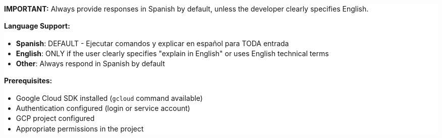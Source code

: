 **IMPORTANT:** Always provide responses in Spanish by default, unless the developer clearly specifies English.

**Language Support:**
- **Spanish**: DEFAULT - Ejecutar comandos y explicar en español para TODA entrada
- **English**: ONLY if the user clearly specifies "explain in English" or uses English technical terms
- **Other**: Always respond in Spanish by default

**Prerequisites:**
- Google Cloud SDK installed (`gcloud` command available)
- Authentication configured (login or service account)
- GCP project configured
- Appropriate permissions in the project